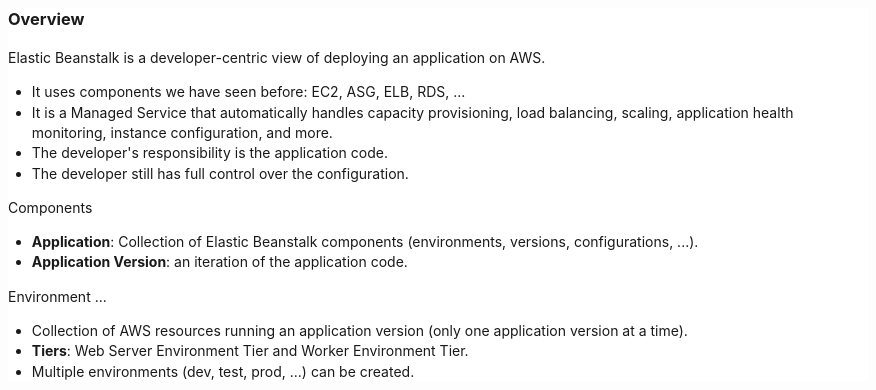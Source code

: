 ### Overview

Elastic Beanstalk is a developer-centric view of deploying an application on AWS.

* It uses components we have seen before: EC2, ASG, ELB, RDS, ...
* It is a Managed Service that automatically handles capacity provisioning, load balancing, scaling, application health monitoring, instance configuration, and more.
* The developer's responsibility is the application code.
* The developer still has full control over the configuration.

Components

* **Application**: Collection of Elastic Beanstalk components (environments, versions, configurations, ...).
* **Application Version**: an iteration of the application code.

Environment ...

* Collection of AWS resources running an application version (only one application version at a time).
* **Tiers**: Web Server Environment Tier and Worker Environment Tier.
* Multiple environments (dev, test, prod, ...) can be created.
